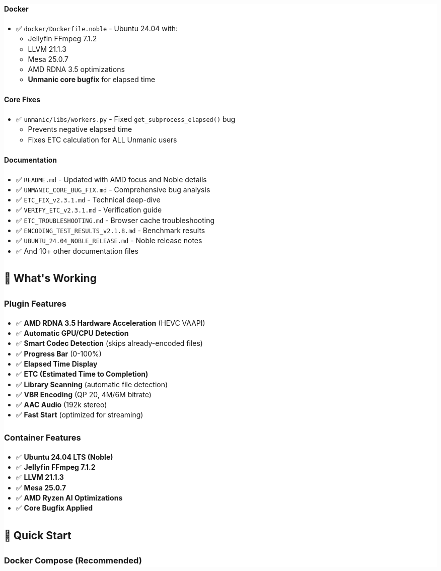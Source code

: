 #### Docker
- ✅ `docker/Dockerfile.noble` - Ubuntu 24.04 with:
  - Jellyfin FFmpeg 7.1.2
  - LLVM 21.1.3
  - Mesa 25.0.7
  - AMD RDNA 3.5 optimizations
  - **Unmanic core bugfix** for elapsed time

#### Core Fixes
- ✅ `unmanic/libs/workers.py` - Fixed `get_subprocess_elapsed()` bug
  - Prevents negative elapsed time
  - Fixes ETC calculation for ALL Unmanic users

#### Documentation
- ✅ `README.md` - Updated with AMD focus and Noble details
- ✅ `UNMANIC_CORE_BUG_FIX.md` - Comprehensive bug analysis
- ✅ `ETC_FIX_v2.3.1.md` - Technical deep-dive
- ✅ `VERIFY_ETC_v2.3.1.md` - Verification guide
- ✅ `ETC_TROUBLESHOOTING.md` - Browser cache troubleshooting
- ✅ `ENCODING_TEST_RESULTS_v2.1.8.md` - Benchmark results
- ✅ `UBUNTU_24.04_NOBLE_RELEASE.md` - Noble release notes
- ✅ And 10+ other documentation files

## 🎯 What's Working

### Plugin Features
- ✅ **AMD RDNA 3.5 Hardware Acceleration** (HEVC VAAPI)
- ✅ **Automatic GPU/CPU Detection**
- ✅ **Smart Codec Detection** (skips already-encoded files)
- ✅ **Progress Bar** (0-100%)
- ✅ **Elapsed Time Display**
- ✅ **ETC (Estimated Time to Completion)**
- ✅ **Library Scanning** (automatic file detection)
- ✅ **VBR Encoding** (QP 20, 4M/6M bitrate)
- ✅ **AAC Audio** (192k stereo)
- ✅ **Fast Start** (optimized for streaming)

### Container Features
- ✅ **Ubuntu 24.04 LTS (Noble)**
- ✅ **Jellyfin FFmpeg 7.1.2**
- ✅ **LLVM 21.1.3**
- ✅ **Mesa 25.0.7**
- ✅ **AMD Ryzen AI Optimizations**
- ✅ **Core Bugfix Applied**

## 🚀 Quick Start

### Docker Compose (Recommended)
